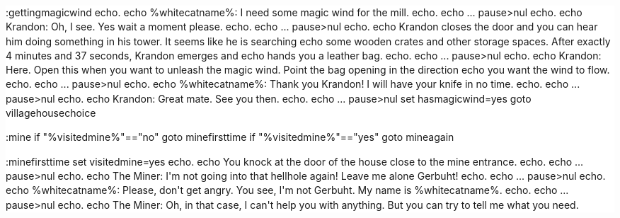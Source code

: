 :gettingmagicwind
echo.
echo %whitecatname%: I need some magic wind for the mill.
echo.
echo ...
pause>nul
echo.
echo Krandon: Oh, I see. Yes wait a moment please.
echo.
echo ...
pause>nul
echo.
echo Krandon closes the door and you can hear him doing something in his tower. It seems like he is searching
echo some wooden crates and other storage spaces. After exactly 4 minutes and 37 seconds, Krandon emerges and
echo hands you a leather bag.
echo.
echo ...
pause>nul
echo.
echo Krandon: Here. Open this when you want to unleash the magic wind. Point the bag opening in the direction
echo        you want the wind to flow.
echo.
echo ...
pause>nul
echo.
echo %whitecatname%: Thank you Krandon! I will have your knife in no time.
echo.
echo ...
pause>nul
echo.
echo Krandon: Great mate. See you then.
echo.
echo ...
pause>nul
set hasmagicwind=yes
goto villagehousechoice

:mine
if "%visitedmine%"=="no" goto minefirsttime
if "%visitedmine%"=="yes" goto mineagain

:minefirsttime
set visitedmine=yes
echo.
echo You knock at the door of the house close to the mine entrance.
echo.
echo ...
pause>nul
echo.
echo The Miner: I'm not going into that hellhole again! Leave me alone Gerbuht!
echo.
echo ...
pause>nul
echo.
echo %whitecatname%: Please, don't get angry. You see, I'm not Gerbuht. My name is %whitecatname%.
echo.
echo ...
pause>nul
echo.
echo The Miner: Oh, in that case, I can't help you with anything. But you can try to tell me what you need.